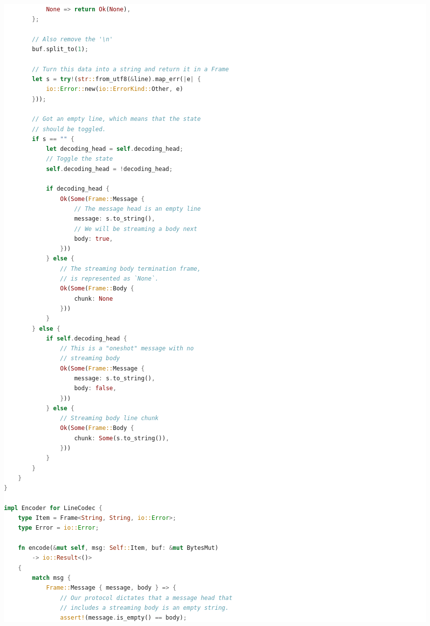 ```rust
            None => return Ok(None),
        };

        // Also remove the '\n'
        buf.split_to(1);

        // Turn this data into a string and return it in a Frame
        let s = try!(str::from_utf8(&line).map_err(|e| {
            io::Error::new(io::ErrorKind::Other, e)
        }));

        // Got an empty line, which means that the state
        // should be toggled.
        if s == "" {
            let decoding_head = self.decoding_head;
            // Toggle the state
            self.decoding_head = !decoding_head;

            if decoding_head {
                Ok(Some(Frame::Message {
                    // The message head is an empty line
                    message: s.to_string(),
                    // We will be streaming a body next
                    body: true,
                }))
            } else {
                // The streaming body termination frame,
                // is represented as `None`.
                Ok(Some(Frame::Body {
                    chunk: None
                }))
            }
        } else {
            if self.decoding_head {
                // This is a "oneshot" message with no
                // streaming body
                Ok(Some(Frame::Message {
                    message: s.to_string(),
                    body: false,
                }))
            } else {
                // Streaming body line chunk
                Ok(Some(Frame::Body {
                    chunk: Some(s.to_string()),
                }))
            }
        }
    }
}

impl Encoder for LineCodec {
    type Item = Frame<String, String, io::Error>;
    type Error = io::Error;

    fn encode(&mut self, msg: Self::Item, buf: &mut BytesMut)
        -> io::Result<()>
    {
        match msg {
            Frame::Message { message, body } => {
                // Our protocol dictates that a message head that
                // includes a streaming body is an empty string.
                assert!(message.is_empty() == body);

```